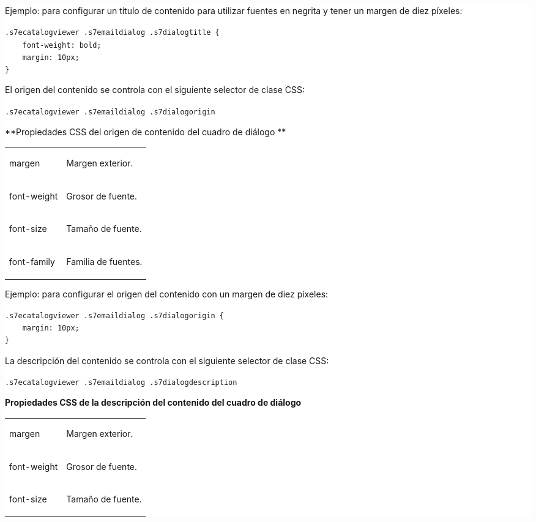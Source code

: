 Ejemplo: para configurar un título de contenido para utilizar fuentes en negrita y tener un margen de diez píxeles:

```
.s7ecatalogviewer .s7emaildialog .s7dialogtitle { 
    font-weight: bold; 
    margin: 10px; 
}
```

El origen del contenido se controla con el siguiente selector de clase CSS:

```
.s7ecatalogviewer .s7emaildialog .s7dialogorigin
```

**Propiedades CSS del origen de contenido del cuadro de diálogo **

<table id="table_51763B532A9C4AE8AE54B69933A8C0B5"> 
 <tbody> 
  <tr> 
   <td colname="col1"> <p> <span class="codeph"> margen  </span> </p> </td> 
   <td colname="col2"> <p>Margen exterior. </p> </td> 
  </tr> 
  <tr> 
   <td colname="col1"> <p> <span class="codeph"> font-weight  </span> </p> </td> 
   <td colname="col2"> <p>Grosor de fuente. </p> </td> 
  </tr> 
  <tr> 
   <td colname="col1"> <p> <span class="codeph"> font-size  </span> </p> </td> 
   <td colname="col2"> <p>Tamaño de fuente. </p> </td> 
  </tr> 
  <tr> 
   <td colname="col1"> <p> <span class="codeph"> font-family  </span> </p> </td> 
   <td colname="col2"> <p>Familia de fuentes. </p> </td> 
  </tr> 
 </tbody> 
</table>

Ejemplo: para configurar el origen del contenido con un margen de diez píxeles:

```
.s7ecatalogviewer .s7emaildialog .s7dialogorigin { 
    margin: 10px; 
}
```

La descripción del contenido se controla con el siguiente selector de clase CSS:

```
.s7ecatalogviewer .s7emaildialog .s7dialogdescription
```

**Propiedades CSS de la descripción del contenido del cuadro de diálogo**

<table id="table_F0F917ED3D1D4FCE974F48214D287E14"> 
 <tbody> 
  <tr> 
   <td colname="col1"> <p> <span class="codeph"> margen  </span> </p> </td> 
   <td colname="col2"> <p>Margen exterior. </p> </td> 
  </tr> 
  <tr> 
   <td colname="col1"> <p> <span class="codeph"> font-weight  </span> </p> </td> 
   <td colname="col2"> <p>Grosor de fuente. </p> </td> 
  </tr> 
  <tr> 
   <td colname="col1"> <p> <span class="codeph"> font-size  </span> </p> </td> 
   <td colname="col2"> <p>Tamaño de fuente. </p> </td> 
  </tr> 
  <tr> 